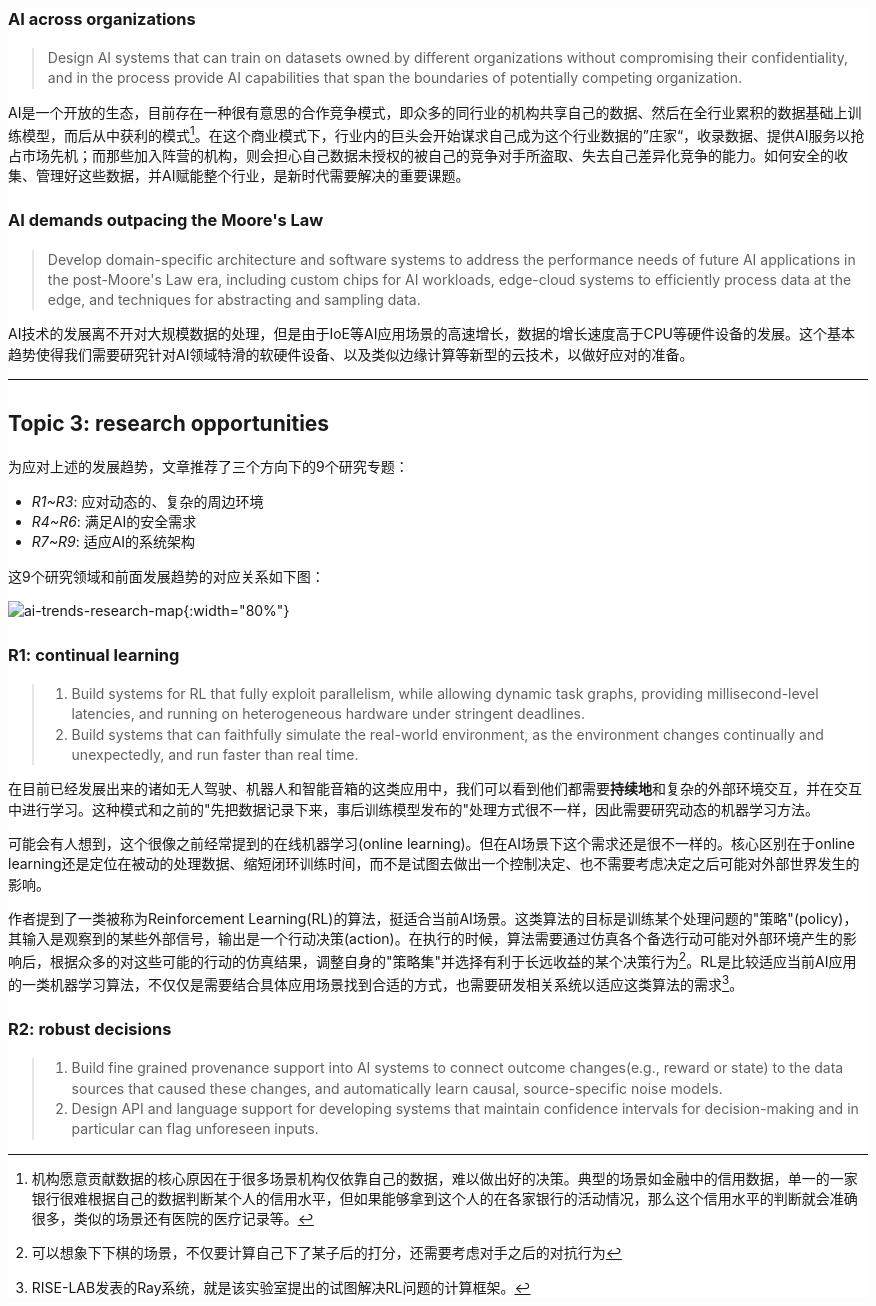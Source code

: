 ### AI across organizations

> Design AI systems that can train on datasets owned by different organizations without compromising their confidentiality, and in the process provide AI capabilities that span the boundaries of potentially competing organization.

AI是一个开放的生态，目前存在一种很有意思的合作竞争模式，即众多的同行业的机构共享自己的数据、然后在全行业累积的数据基础上训练模型，而后从中获利的模式[^1]。在这个商业模式下，行业内的巨头会开始谋求自己成为这个行业数据的”庄家“，收录数据、提供AI服务以抢占市场先机；而那些加入阵营的机构，则会担心自己数据未授权的被自己的竞争对手所盗取、失去自己差异化竞争的能力。如何安全的收集、管理好这些数据，并AI赋能整个行业，是新时代需要解决的重要课题。

### AI demands outpacing the Moore's Law

> Develop domain-specific architecture and software systems to address the performance needs of future AI applications in the post-Moore's Law era, including custom chips for AI workloads, edge-cloud systems to efficiently process data at the edge, and techniques for abstracting and sampling data.

AI技术的发展离不开对大规模数据的处理，但是由于IoE等AI应用场景的高速增长，数据的增长速度高于CPU等硬件设备的发展。这个基本趋势使得我们需要研究针对AI领域特滑的软硬件设备、以及类似边缘计算等新型的云技术，以做好应对的准备。

---

## Topic 3: research opportunities

为应对上述的发展趋势，文章推荐了三个方向下的9个研究专题：
- _R1~R3_: 应对动态的、复杂的周边环境
- _R4~R6_: 满足AI的安全需求
- _R7~R9_: 适应AI的系统架构

这9个研究领域和前面发展趋势的对应关系如下图：

![ai-trends-research-map]({{site.url}}/images/ai-trends-research-map.png){:width="80%"}


### R1: continual learning

> 1. Build systems for RL that fully exploit parallelism, while allowing dynamic task graphs, providing millisecond-level latencies, and running on heterogeneous hardware under stringent deadlines.
> 2. Build systems that can faithfully simulate the real-world environment, as the environment changes continually and unexpectedly, and run faster than real time.

在目前已经发展出来的诸如无人驾驶、机器人和智能音箱的这类应用中，我们可以看到他们都需要**持续地**和复杂的外部环境交互，并在交互中进行学习。这种模式和之前的"先把数据记录下来，事后训练模型发布的"处理方式很不一样，因此需要研究动态的机器学习方法。

可能会有人想到，这个很像之前经常提到的在线机器学习(online learning)。但在AI场景下这个需求还是很不一样的。核心区别在于online learning还是定位在被动的处理数据、缩短闭环训练时间，而不是试图去做出一个控制决定、也不需要考虑决定之后可能对外部世界发生的影响。

作者提到了一类被称为Reinforcement Learning(RL)的算法，挺适合当前AI场景。这类算法的目标是训练某个处理问题的"策略"(policy)，其输入是观察到的某些外部信号，输出是一个行动决策(action)。在执行的时候，算法需要通过仿真各个备选行动可能对外部环境产生的影响后，根据众多的对这些可能的行动的仿真结果，调整自身的"策略集"并选择有利于长远收益的某个决策行为[^2]。RL是比较适应当前AI应用的一类机器学习算法，不仅仅是需要结合具体应用场景找到合适的方式，也需要研发相关系统以适应这类算法的需求[^3]。

### R2: robust decisions

> 1. Build fine grained provenance support into AI systems to connect outcome changes(e.g., reward or state) to the data sources that caused these changes, and automatically learn causal, source-specific noise models.
> 2. Design API and language support for developing systems that maintain confidence intervals for decision-making and in particular can flag unforeseen inputs.


[^1]: 机构愿意贡献数据的核心原因在于很多场景机构仅依靠自己的数据，难以做出好的决策。典型的场景如金融中的信用数据，单一的一家银行很难根据自己的数据判断某个人的信用水平，但如果能够拿到这个人的在各家银行的活动情况，那么这个信用水平的判断就会准确很多，类似的场景还有医院的医疗记录等。
[^2]: 可以想象下下棋的场景，不仅要计算自己下了某子后的打分，还需要考虑对手之后的对抗行为
[^3]: RISE-LAB发表的Ray系统，就是该实验室提出的试图解决RL问题的计算框架。